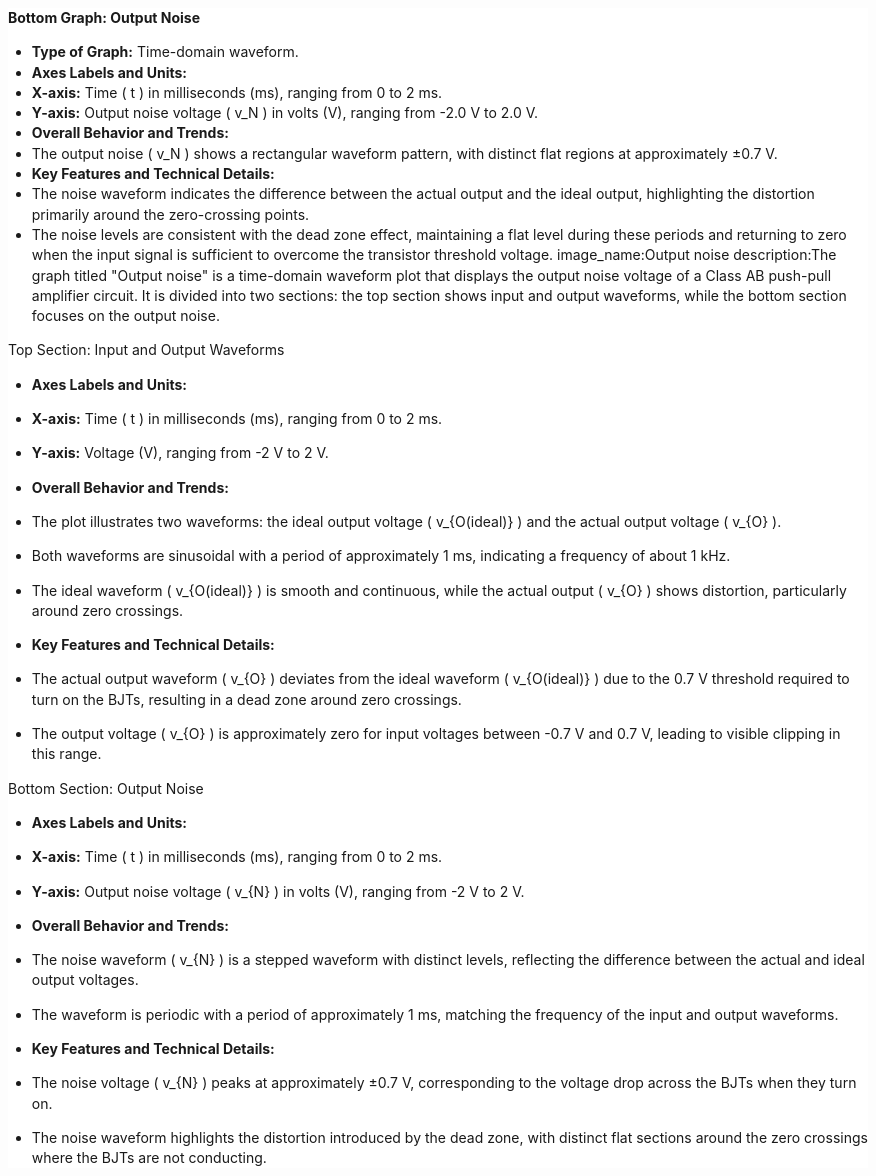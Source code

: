 **Bottom Graph: Output Noise**
- **Type of Graph:** Time-domain waveform.
- **Axes Labels and Units:**
- **X-axis:** Time \( t \) in milliseconds (ms), ranging from 0 to 2 ms.
- **Y-axis:** Output noise voltage \( v_N \) in volts (V), ranging from -2.0 V to 2.0 V.
- **Overall Behavior and Trends:**
- The output noise \( v_N \) shows a rectangular waveform pattern, with distinct flat regions at approximately ±0.7 V.
- **Key Features and Technical Details:**
- The noise waveform indicates the difference between the actual output and the ideal output, highlighting the distortion primarily around the zero-crossing points.
- The noise levels are consistent with the dead zone effect, maintaining a flat level during these periods and returning to zero when the input signal is sufficient to overcome the transistor threshold voltage.
image_name:Output noise
description:The graph titled "Output noise" is a time-domain waveform plot that displays the output noise voltage of a Class AB push-pull amplifier circuit. It is divided into two sections: the top section shows input and output waveforms, while the bottom section focuses on the output noise.

Top Section: Input and Output Waveforms
- **Axes Labels and Units:**
- **X-axis:** Time \( t \) in milliseconds (ms), ranging from 0 to 2 ms.
- **Y-axis:** Voltage (V), ranging from -2 V to 2 V.

- **Overall Behavior and Trends:**
- The plot illustrates two waveforms: the ideal output voltage \( v_{O(ideal)} \) and the actual output voltage \( v_{O} \).
- Both waveforms are sinusoidal with a period of approximately 1 ms, indicating a frequency of about 1 kHz.
- The ideal waveform \( v_{O(ideal)} \) is smooth and continuous, while the actual output \( v_{O} \) shows distortion, particularly around zero crossings.

- **Key Features and Technical Details:**
- The actual output waveform \( v_{O} \) deviates from the ideal waveform \( v_{O(ideal)} \) due to the 0.7 V threshold required to turn on the BJTs, resulting in a dead zone around zero crossings.
- The output voltage \( v_{O} \) is approximately zero for input voltages between -0.7 V and 0.7 V, leading to visible clipping in this range.

Bottom Section: Output Noise
- **Axes Labels and Units:**
- **X-axis:** Time \( t \) in milliseconds (ms), ranging from 0 to 2 ms.
- **Y-axis:** Output noise voltage \( v_{N} \) in volts (V), ranging from -2 V to 2 V.

- **Overall Behavior and Trends:**
- The noise waveform \( v_{N} \) is a stepped waveform with distinct levels, reflecting the difference between the actual and ideal output voltages.
- The waveform is periodic with a period of approximately 1 ms, matching the frequency of the input and output waveforms.

- **Key Features and Technical Details:**
- The noise voltage \( v_{N} \) peaks at approximately ±0.7 V, corresponding to the voltage drop across the BJTs when they turn on.
- The noise waveform highlights the distortion introduced by the dead zone, with distinct flat sections around the zero crossings where the BJTs are not conducting.
